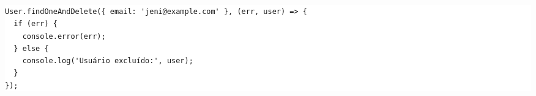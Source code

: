 ```
User.findOneAndDelete({ email: 'jeni@example.com' }, (err, user) => {
  if (err) {
    console.error(err);
  } else {
    console.log('Usuário excluído:', user);
  }
});
```